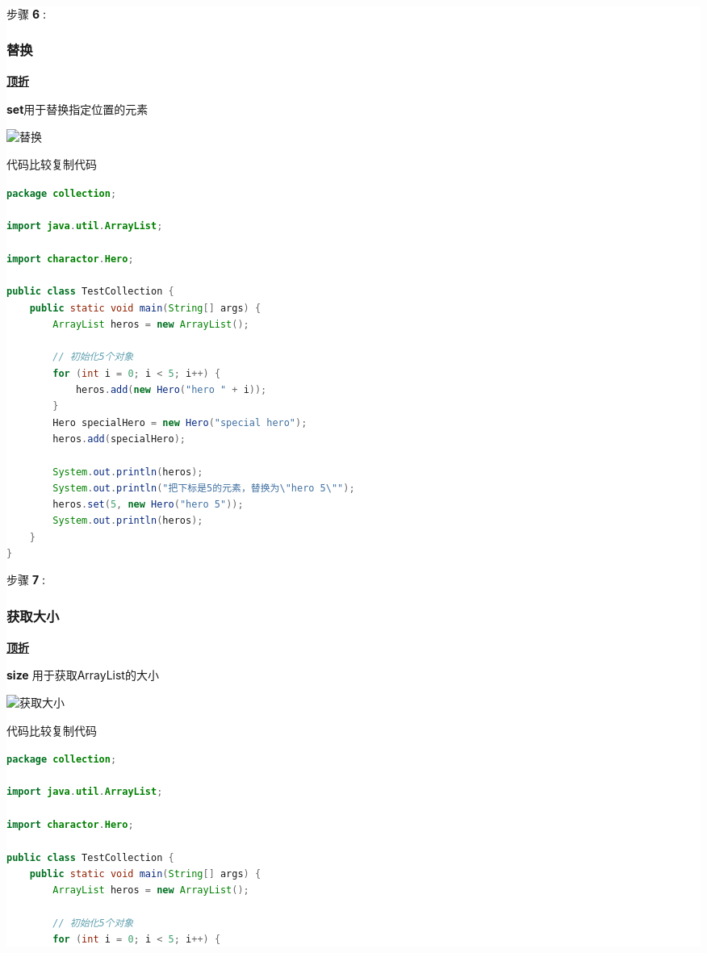 

 步骤 **6** : 

### 替换

[**顶**](https://how2j.cn/k/collection/collection-arraylist-method/685.html#)[**折**](https://how2j.cn/k/collection/collection-arraylist-method/685.html#nowhere)

**set**用于替换指定位置的元素

![替换](https://stepimagewm.how2j.cn/2458.png)

代码比较复制代码

```java
package collection;
 
import java.util.ArrayList;
 
import charactor.Hero;
 
public class TestCollection {
    public static void main(String[] args) {
        ArrayList heros = new ArrayList();
 
        // 初始化5个对象
        for (int i = 0; i < 5; i++) {
            heros.add(new Hero("hero " + i));
        }
        Hero specialHero = new Hero("special hero");
        heros.add(specialHero);
         
        System.out.println(heros);
        System.out.println("把下标是5的元素，替换为\"hero 5\"");
        heros.set(5, new Hero("hero 5"));
        System.out.println(heros);
    }
}
```



 步骤 **7** : 

### 获取大小

[**顶**](https://how2j.cn/k/collection/collection-arraylist-method/685.html#)[**折**](https://how2j.cn/k/collection/collection-arraylist-method/685.html#nowhere)

**size** 用于获取ArrayList的大小

![获取大小](https://stepimagewm.how2j.cn/2459.png)

代码比较复制代码

```java
package collection;
 
import java.util.ArrayList;
 
import charactor.Hero;
 
public class TestCollection {
    public static void main(String[] args) {
        ArrayList heros = new ArrayList();
 
        // 初始化5个对象
        for (int i = 0; i < 5; i++) {
```